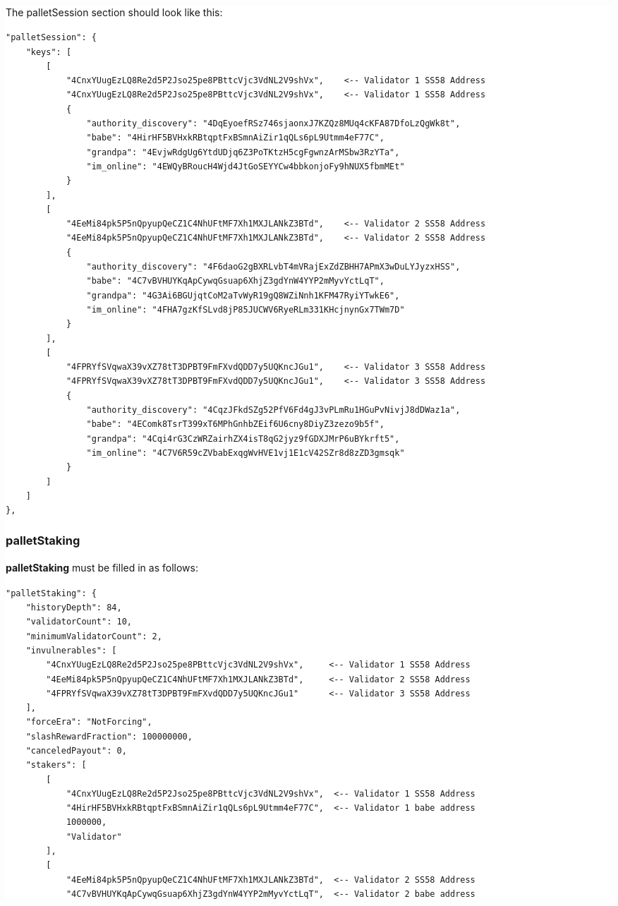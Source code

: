 The palletSession section should look like this:
```
"palletSession": {
    "keys": [
        [
            "4CnxYUugEzLQ8Re2d5P2Jso25pe8PBttcVjc3VdNL2V9shVx",    <-- Validator 1 SS58 Address
            "4CnxYUugEzLQ8Re2d5P2Jso25pe8PBttcVjc3VdNL2V9shVx",    <-- Validator 1 SS58 Address
            {
                "authority_discovery": "4DqEyoefRSz746sjaonxJ7KZQz8MUq4cKFA87DfoLzQgWk8t",
                "babe": "4HirHF5BVHxkRBtqptFxBSmnAiZir1qQLs6pL9Utmm4eF77C",
                "grandpa": "4EvjwRdgUg6YtdUDjq6Z3PoTKtzH5cgFgwnzArMSbw3RzYTa",
                "im_online": "4EWQyBRoucH4Wjd4JtGoSEYYCw4bbkonjoFy9hNUX5fbmMEt"
            }
        ],
        [
            "4EeMi84pk5P5nQpyupQeCZ1C4NhUFtMF7Xh1MXJLANkZ3BTd",    <-- Validator 2 SS58 Address
            "4EeMi84pk5P5nQpyupQeCZ1C4NhUFtMF7Xh1MXJLANkZ3BTd",    <-- Validator 2 SS58 Address
            {
                "authority_discovery": "4F6daoG2gBXRLvbT4mVRajExZdZBHH7APmX3wDuLYJyzxHSS",
                "babe": "4C7vBVHUYKqApCywqGsuap6XhjZ3gdYnW4YYP2mMyvYctLqT",
                "grandpa": "4G3Ai6BGUjqtCoM2aTvWyR19gQ8WZiNnh1KFM47RyiYTwkE6",
                "im_online": "4FHA7gzKfSLvd8jP85JUCWV6RyeRLm331KHcjnynGx7TWm7D"
            }
        ],
        [
            "4FPRYfSVqwaX39vXZ78tT3DPBT9FmFXvdQDD7y5UQKncJGu1",    <-- Validator 3 SS58 Address                        
            "4FPRYfSVqwaX39vXZ78tT3DPBT9FmFXvdQDD7y5UQKncJGu1",    <-- Validator 3 SS58 Address
            {
                "authority_discovery": "4CqzJFkdSZg52PfV6Fd4gJ3vPLmRu1HGuPvNivjJ8dDWaz1a",
                "babe": "4EComk8TsrT399xT6MPhGnhbZEif6U6cny8DiyZ3zezo9b5f",
                "grandpa": "4Cqi4rG3CzWRZairhZX4isT8qG2jyz9fGDXJMrP6uBYkrft5",
                "im_online": "4C7V6R59cZVbabExqgWvHVE1vj1E1cV42SZr8d8zZD3gmsqk"
            }
        ]
    ]
},
```

### palletStaking
**palletStaking** must be filled in as follows:
```
"palletStaking": {
    "historyDepth": 84,
    "validatorCount": 10,
    "minimumValidatorCount": 2,
    "invulnerables": [
        "4CnxYUugEzLQ8Re2d5P2Jso25pe8PBttcVjc3VdNL2V9shVx",     <-- Validator 1 SS58 Address
        "4EeMi84pk5P5nQpyupQeCZ1C4NhUFtMF7Xh1MXJLANkZ3BTd",     <-- Validator 2 SS58 Address
        "4FPRYfSVqwaX39vXZ78tT3DPBT9FmFXvdQDD7y5UQKncJGu1"      <-- Validator 3 SS58 Address
    ],
    "forceEra": "NotForcing",
    "slashRewardFraction": 100000000,
    "canceledPayout": 0,
    "stakers": [
        [
            "4CnxYUugEzLQ8Re2d5P2Jso25pe8PBttcVjc3VdNL2V9shVx",  <-- Validator 1 SS58 Address
            "4HirHF5BVHxkRBtqptFxBSmnAiZir1qQLs6pL9Utmm4eF77C",  <-- Validator 1 babe address
            1000000,
            "Validator"
        ],
        [
            "4EeMi84pk5P5nQpyupQeCZ1C4NhUFtMF7Xh1MXJLANkZ3BTd",  <-- Validator 2 SS58 Address
            "4C7vBVHUYKqApCywqGsuap6XhjZ3gdYnW4YYP2mMyvYctLqT",  <-- Validator 2 babe address
```